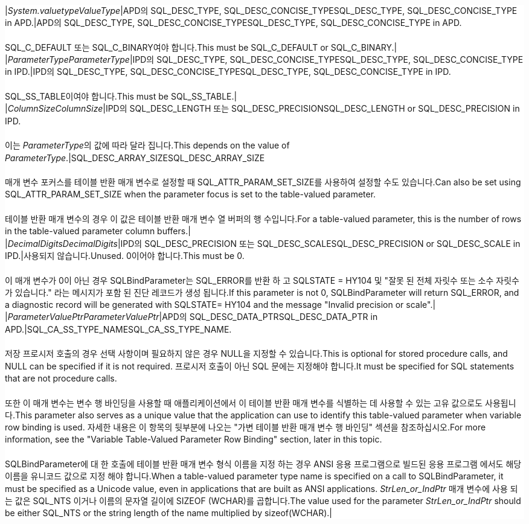 |<span data-ttu-id="8f4be-128">*System.valuetype*</span><span class="sxs-lookup"><span data-stu-id="8f4be-128">*ValueType*</span></span>|<span data-ttu-id="8f4be-129">APD의 SQL_DESC_TYPE, SQL_DESC_CONCISE_TYPE</span><span class="sxs-lookup"><span data-stu-id="8f4be-129">SQL_DESC_TYPE, SQL_DESC_CONCISE_TYPE in APD.</span></span>|<span data-ttu-id="8f4be-130">APD의 SQL_DESC_TYPE, SQL_DESC_CONCISE_TYPE</span><span class="sxs-lookup"><span data-stu-id="8f4be-130">SQL_DESC_TYPE, SQL_DESC_CONCISE_TYPE in APD.</span></span><br /><br /> <span data-ttu-id="8f4be-131">SQL_C_DEFAULT 또는 SQL_C_BINARY여야 합니다.</span><span class="sxs-lookup"><span data-stu-id="8f4be-131">This must be SQL_C_DEFAULT or SQL_C_BINARY.</span></span>|  
|<span data-ttu-id="8f4be-132">*ParameterType*</span><span class="sxs-lookup"><span data-stu-id="8f4be-132">*ParameterType*</span></span>|<span data-ttu-id="8f4be-133">IPD의 SQL_DESC_TYPE, SQL_DESC_CONCISE_TYPE</span><span class="sxs-lookup"><span data-stu-id="8f4be-133">SQL_DESC_TYPE, SQL_DESC_CONCISE_TYPE in IPD.</span></span>|<span data-ttu-id="8f4be-134">IPD의 SQL_DESC_TYPE, SQL_DESC_CONCISE_TYPE</span><span class="sxs-lookup"><span data-stu-id="8f4be-134">SQL_DESC_TYPE, SQL_DESC_CONCISE_TYPE in IPD.</span></span><br /><br /> <span data-ttu-id="8f4be-135">SQL_SS_TABLE이여야 합니다.</span><span class="sxs-lookup"><span data-stu-id="8f4be-135">This must be SQL_SS_TABLE.</span></span>|  
|<span data-ttu-id="8f4be-136">*ColumnSize*</span><span class="sxs-lookup"><span data-stu-id="8f4be-136">*ColumnSize*</span></span>|<span data-ttu-id="8f4be-137">IPD의 SQL_DESC_LENGTH 또는 SQL_DESC_PRECISION</span><span class="sxs-lookup"><span data-stu-id="8f4be-137">SQL_DESC_LENGTH or SQL_DESC_PRECISION in IPD.</span></span><br /><br /> <span data-ttu-id="8f4be-138">이는 *ParameterType*의 값에 따라 달라 집니다.</span><span class="sxs-lookup"><span data-stu-id="8f4be-138">This depends on the value of *ParameterType*.</span></span>|<span data-ttu-id="8f4be-139">SQL_DESC_ARRAY_SIZE</span><span class="sxs-lookup"><span data-stu-id="8f4be-139">SQL_DESC_ARRAY_SIZE</span></span><br /><br /> <span data-ttu-id="8f4be-140">매개 변수 포커스를 테이블 반환 매개 변수로 설정할 때 SQL_ATTR_PARAM_SET_SIZE를 사용하여 설정할 수도 있습니다.</span><span class="sxs-lookup"><span data-stu-id="8f4be-140">Can also be set using SQL_ATTR_PARAM_SET_SIZE when the parameter focus is set to the table-valued parameter.</span></span><br /><br /> <span data-ttu-id="8f4be-141">테이블 반환 매개 변수의 경우 이 값은 테이블 반환 매개 변수 열 버퍼의 행 수입니다.</span><span class="sxs-lookup"><span data-stu-id="8f4be-141">For a table-valued parameter, this is the number of rows in the table-valued parameter column buffers.</span></span>|  
|<span data-ttu-id="8f4be-142">*DecimalDigits*</span><span class="sxs-lookup"><span data-stu-id="8f4be-142">*DecimalDigits*</span></span>|<span data-ttu-id="8f4be-143">IPD의 SQL_DESC_PRECISION 또는 SQL_DESC_SCALE</span><span class="sxs-lookup"><span data-stu-id="8f4be-143">SQL_DESC_PRECISION or SQL_DESC_SCALE in IPD.</span></span>|<span data-ttu-id="8f4be-144">사용되지 않습니다.</span><span class="sxs-lookup"><span data-stu-id="8f4be-144">Unused.</span></span> <span data-ttu-id="8f4be-145">0이어야 합니다.</span><span class="sxs-lookup"><span data-stu-id="8f4be-145">This must be 0.</span></span><br /><br /> <span data-ttu-id="8f4be-146">이 매개 변수가 0이 아닌 경우 SQLBindParameter는 SQL_ERROR를 반환 하 고 SQLSTATE = HY104 및 "잘못 된 전체 자릿수 또는 소수 자릿수가 있습니다." 라는 메시지가 포함 된 진단 레코드가 생성 됩니다.</span><span class="sxs-lookup"><span data-stu-id="8f4be-146">If this parameter is not 0, SQLBindParameter will return SQL_ERROR, and a diagnostic record will be generated with SQLSTATE= HY104 and the message "Invalid precision or scale".</span></span>|  
|<span data-ttu-id="8f4be-147">*ParameterValuePtr*</span><span class="sxs-lookup"><span data-stu-id="8f4be-147">*ParameterValuePtr*</span></span>|<span data-ttu-id="8f4be-148">APD의 SQL_DESC_DATA_PTR</span><span class="sxs-lookup"><span data-stu-id="8f4be-148">SQL_DESC_DATA_PTR in APD.</span></span>|<span data-ttu-id="8f4be-149">SQL_CA_SS_TYPE_NAME</span><span class="sxs-lookup"><span data-stu-id="8f4be-149">SQL_CA_SS_TYPE_NAME.</span></span><br /><br /> <span data-ttu-id="8f4be-150">저장 프로시저 호출의 경우 선택 사항이며 필요하지 않은 경우 NULL을 지정할 수 있습니다.</span><span class="sxs-lookup"><span data-stu-id="8f4be-150">This is optional for stored procedure calls, and NULL can be specified if it is not required.</span></span> <span data-ttu-id="8f4be-151">프로시저 호출이 아닌 SQL 문에는 지정해야 합니다.</span><span class="sxs-lookup"><span data-stu-id="8f4be-151">It must be specified for SQL statements that are not procedure calls.</span></span><br /><br /> <span data-ttu-id="8f4be-152">또한 이 매개 변수는 변수 행 바인딩을 사용할 때 애플리케이션에서 이 테이블 반환 매개 변수를 식별하는 데 사용할 수 있는 고유 값으로도 사용됩니다.</span><span class="sxs-lookup"><span data-stu-id="8f4be-152">This parameter also serves as a unique value that the application can use to identify this table-valued parameter when variable row binding is used.</span></span> <span data-ttu-id="8f4be-153">자세한 내용은 이 항목의 뒷부분에 나오는 "가변 테이블 반환 매개 변수 행 바인딩" 섹션을 참조하십시오.</span><span class="sxs-lookup"><span data-stu-id="8f4be-153">For more information, see the "Variable Table-Valued Parameter Row Binding" section, later in this topic.</span></span><br /><br /> <span data-ttu-id="8f4be-154">SQLBindParameter에 대 한 호출에 테이블 반환 매개 변수 형식 이름을 지정 하는 경우 ANSI 응용 프로그램으로 빌드된 응용 프로그램 에서도 해당 이름을 유니코드 값으로 지정 해야 합니다.</span><span class="sxs-lookup"><span data-stu-id="8f4be-154">When a table-valued parameter type name is specified on a call to SQLBindParameter, it must be specified as a Unicode value, even in applications that are built as ANSI applications.</span></span> <span data-ttu-id="8f4be-155">*StrLen_or_IndPtr* 매개 변수에 사용 되는 값은 SQL_NTS 이거나 이름의 문자열 길이에 SIZEOF (WCHAR)를 곱합니다.</span><span class="sxs-lookup"><span data-stu-id="8f4be-155">The value used for the parameter *StrLen_or_IndPtr* should be either SQL_NTS or the string length of the name multiplied by sizeof(WCHAR).</span></span>|  
